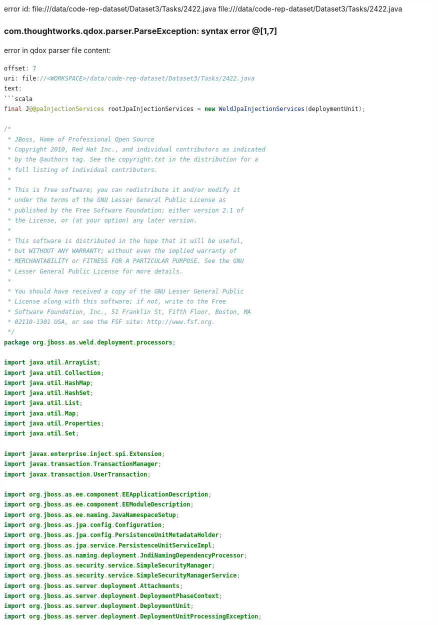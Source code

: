 error id: file://<WORKSPACE>/data/code-rep-dataset/Dataset3/Tasks/2422.java
file://<WORKSPACE>/data/code-rep-dataset/Dataset3/Tasks/2422.java
### com.thoughtworks.qdox.parser.ParseException: syntax error @[1,7]

error in qdox parser
file content:
```java
offset: 7
uri: file://<WORKSPACE>/data/code-rep-dataset/Dataset3/Tasks/2422.java
text:
```scala
final J@@paInjectionServices rootJpaInjectionServices = new WeldJpaInjectionServices(deploymentUnit);

/*
 * JBoss, Home of Professional Open Source
 * Copyright 2010, Red Hat Inc., and individual contributors as indicated
 * by the @authors tag. See the copyright.txt in the distribution for a
 * full listing of individual contributors.
 *
 * This is free software; you can redistribute it and/or modify it
 * under the terms of the GNU Lesser General Public License as
 * published by the Free Software Foundation; either version 2.1 of
 * the License, or (at your option) any later version.
 *
 * This software is distributed in the hope that it will be useful,
 * but WITHOUT ANY WARRANTY; without even the implied warranty of
 * MERCHANTABILITY or FITNESS FOR A PARTICULAR PURPOSE. See the GNU
 * Lesser General Public License for more details.
 *
 * You should have received a copy of the GNU Lesser General Public
 * License along with this software; if not, write to the Free
 * Software Foundation, Inc., 51 Franklin St, Fifth Floor, Boston, MA
 * 02110-1301 USA, or see the FSF site: http://www.fsf.org.
 */
package org.jboss.as.weld.deployment.processors;

import java.util.ArrayList;
import java.util.Collection;
import java.util.HashMap;
import java.util.HashSet;
import java.util.List;
import java.util.Map;
import java.util.Properties;
import java.util.Set;

import javax.enterprise.inject.spi.Extension;
import javax.transaction.TransactionManager;
import javax.transaction.UserTransaction;

import org.jboss.as.ee.component.EEApplicationDescription;
import org.jboss.as.ee.component.EEModuleDescription;
import org.jboss.as.ee.naming.JavaNamespaceSetup;
import org.jboss.as.jpa.config.Configuration;
import org.jboss.as.jpa.config.PersistenceUnitMetadataHolder;
import org.jboss.as.jpa.service.PersistenceUnitServiceImpl;
import org.jboss.as.naming.deployment.JndiNamingDependencyProcessor;
import org.jboss.as.security.service.SimpleSecurityManager;
import org.jboss.as.security.service.SimpleSecurityManagerService;
import org.jboss.as.server.deployment.Attachments;
import org.jboss.as.server.deployment.DeploymentPhaseContext;
import org.jboss.as.server.deployment.DeploymentUnit;
import org.jboss.as.server.deployment.DeploymentUnitProcessingException;
```